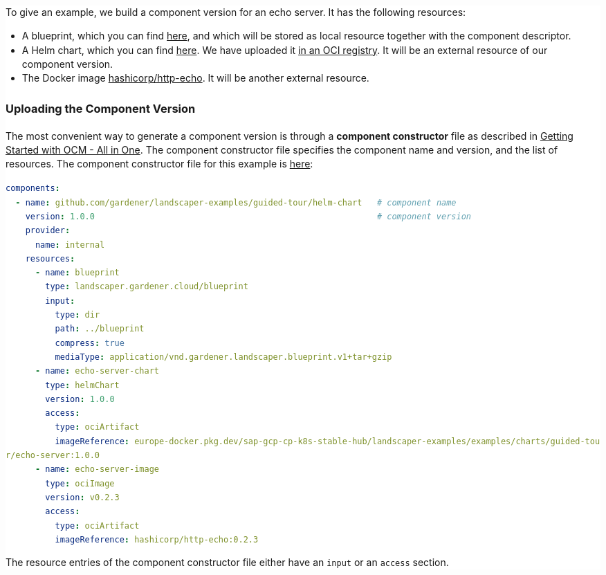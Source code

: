 To give an example, we build a component version for an echo server. It has the following resources:

- A blueprint, which you can find [here](https://github.com/gardener/landscaper/blob/master/docs/guided-tour/components/helm-chart/blueprint), 
  and which will be stored as local resource together with the component descriptor.
- A Helm chart, which you can find [here](https://github.com/gardener/landscaper/blob/master/docs/guided-tour/components/helm-chart/chart/echo-server). 
  We have uploaded it [in an OCI registry](https://europe-docker.pkg.dev/sap-gcp-cp-k8s-stable-hub/landscaper-examples/examples/charts/guided-tour/echo-server).
  It will be an external resource of our component version.
- The Docker image [hashicorp/http-echo](https://hub.docker.com/r/hashicorp/http-echo). It will be another external resource.

### Uploading the Component Version

The most convenient way to generate a component version is through a **component constructor** file as described in
[Getting Started with OCM - All in One](https://ocm.software/docs/getting-started/create-component-version/).
The component constructor file specifies the component name and version, and the list of resources.
The component constructor file for this example is [here](./commands/component-constructor.yaml):

```yaml
components:
  - name: github.com/gardener/landscaper-examples/guided-tour/helm-chart   # component name
    version: 1.0.0                                                         # component version
    provider:
      name: internal
    resources:
      - name: blueprint
        type: landscaper.gardener.cloud/blueprint
        input:
          type: dir
          path: ../blueprint
          compress: true
          mediaType: application/vnd.gardener.landscaper.blueprint.v1+tar+gzip
      - name: echo-server-chart
        type: helmChart
        version: 1.0.0
        access:
          type: ociArtifact
          imageReference: europe-docker.pkg.dev/sap-gcp-cp-k8s-stable-hub/landscaper-examples/examples/charts/guided-tour/echo-server:1.0.0
      - name: echo-server-image
        type: ociImage
        version: v0.2.3
        access:
          type: ociArtifact
          imageReference: hashicorp/http-echo:0.2.3
```

The resource entries of the component constructor file either have an `input` or an `access` section.
